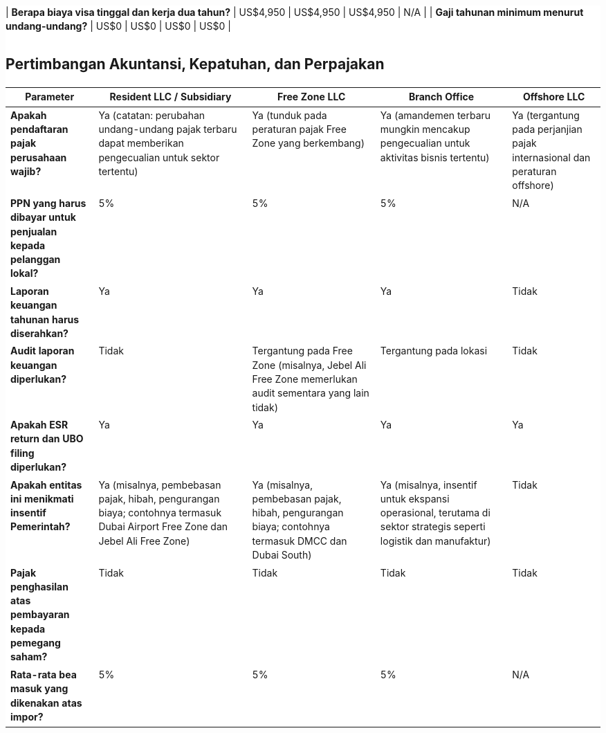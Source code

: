 | **Berapa biaya visa tinggal dan kerja dua tahun?**                        | US\$4,950                                                                                                                              | US\$4,950                                                                                                                           | US\$4,950                                                                                                                                             | N/A              |
| **Gaji tahunan minimum menurut undang-undang?**                           | US\$0                                                                                                                                  | US\$0                                                                                                                               | US\$0                                                                                                                                                 | US\$0            |

## Pertimbangan Akuntansi, Kepatuhan, dan Perpajakan

| **Parameter**                                     | **Resident LLC / Subsidiary**                                                                                    | **Free Zone LLC**                                                                          | **Branch Office**                                                                                                     | **Offshore LLC**                                                       |
| ------------------------------------------------- | ---------------------------------------------------------------------------------------------------------------- | ------------------------------------------------------------------------------------------ | --------------------------------------------------------------------------------------------------------------------- | ---------------------------------------------------------------------- |
| **Apakah pendaftaran pajak perusahaan wajib?**      | Ya (catatan: perubahan undang-undang pajak terbaru dapat memberikan pengecualian untuk sektor tertentu)                                   | Ya (tunduk pada peraturan pajak Free Zone yang berkembang)                                        | Ya (amandemen terbaru mungkin mencakup pengecualian untuk aktivitas bisnis tertentu)                                       | Ya (tergantung pada perjanjian pajak internasional dan peraturan offshore) |
| **PPN yang harus dibayar untuk penjualan kepada pelanggan lokal?**      | 5%                                                                                                               | 5%                                                                                         | 5%                                                                                                                    | N/A                                                                    |
| **Laporan keuangan tahunan harus diserahkan?**  | Ya                                                                                                              | Ya                                                                                        | Ya                                                                                                                   | Tidak                                                                     |
| **Audit laporan keuangan diperlukan?**   | Tidak                                                                                                               | Tergantung pada Free Zone (misalnya, Jebel Ali Free Zone memerlukan audit sementara yang lain tidak) | Tergantung pada lokasi                                                                                             | Tidak                                                                     |
| **Apakah ESR return dan UBO filing diperlukan?**        | Ya                                                                                                              | Ya                                                                                        | Ya                                                                                                                   | Ya                                                                    |
| **Apakah entitas ini menikmati insentif Pemerintah?** | Ya (misalnya, pembebasan pajak, hibah, pengurangan biaya; contohnya termasuk Dubai Airport Free Zone dan Jebel Ali Free Zone) | Ya (misalnya, pembebasan pajak, hibah, pengurangan biaya; contohnya termasuk DMCC dan Dubai South)      | Ya (misalnya, insentif untuk ekspansi operasional, terutama di sektor strategis seperti logistik dan manufaktur) | Tidak                                                                     |
| **Pajak penghasilan atas pembayaran kepada pemegang saham?**  | Tidak                                                                                                               | Tidak                                                                                         | Tidak                                                                                                                    | Tidak                                                                     |
| **Rata-rata bea masuk yang dikenakan atas impor?**   | 5%                                                                                                               | 5%                                                                                         | 5%                                                                                                                    | N/A                                                                    |